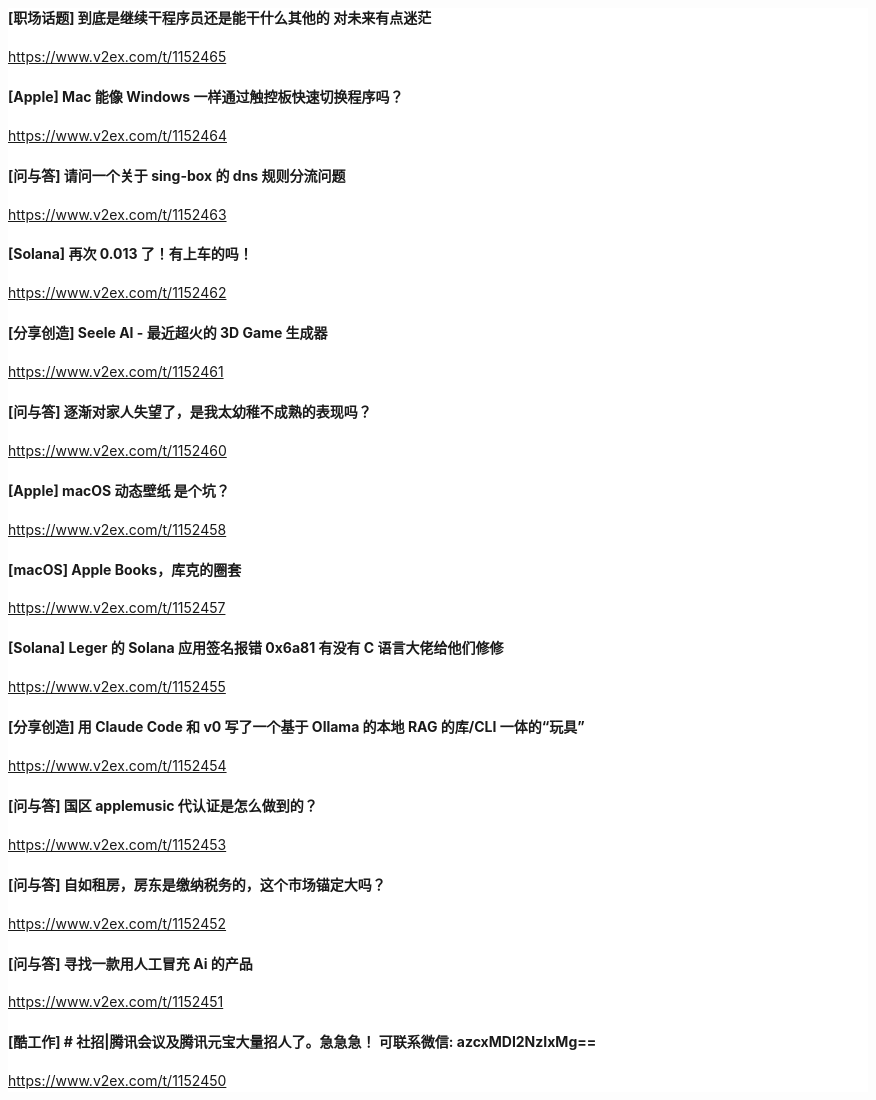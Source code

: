 #### \[职场话题\] 到底是继续干程序员还是能干什么其他的 对未来有点迷茫

<span style="color: blue!80!green"><https://www.v2ex.com/t/1152465></span>

#### \[Apple\] Mac 能像 Windows 一样通过触控板快速切换程序吗？

<span style="color: blue!80!green"><https://www.v2ex.com/t/1152464></span>

#### \[问与答\] 请问一个关于 sing-box 的 dns 规则分流问题

<span style="color: blue!80!green"><https://www.v2ex.com/t/1152463></span>

#### \[Solana\] 再次 0.013 了！有上车的吗！

<span style="color: blue!80!green"><https://www.v2ex.com/t/1152462></span>

#### \[分享创造\] Seele AI - 最近超火的 3D Game 生成器

<span style="color: blue!80!green"><https://www.v2ex.com/t/1152461></span>

#### \[问与答\] 逐渐对家人失望了，是我太幼稚不成熟的表现吗？

<span style="color: blue!80!green"><https://www.v2ex.com/t/1152460></span>

#### \[Apple\] macOS 动态壁纸 是个坑？

<span style="color: blue!80!green"><https://www.v2ex.com/t/1152458></span>

#### \[macOS\] Apple Books，库克的圈套

<span style="color: blue!80!green"><https://www.v2ex.com/t/1152457></span>

#### \[Solana\] Leger 的 Solana 应用签名报错 0x6a81 有没有 C 语言大佬给他们修修

<span style="color: blue!80!green"><https://www.v2ex.com/t/1152455></span>

#### \[分享创造\] 用 Claude Code 和 v0 写了一个基于 Ollama 的本地 RAG 的库/CLI 一体的“玩具”

<span style="color: blue!80!green"><https://www.v2ex.com/t/1152454></span>

#### \[问与答\] 国区 applemusic 代认证是怎么做到的？

<span style="color: blue!80!green"><https://www.v2ex.com/t/1152453></span>

#### \[问与答\] 自如租房，房东是缴纳税务的，这个市场锚定大吗？

<span style="color: blue!80!green"><https://www.v2ex.com/t/1152452></span>

#### \[问与答\] 寻找一款用人工冒充 Ai 的产品

<span style="color: blue!80!green"><https://www.v2ex.com/t/1152451></span>

#### \[酷工作\] \# 社招\|腾讯会议及腾讯元宝大量招人了。急急急！ 可联系微信: azcxMDI2NzIxMg==

<span style="color: blue!80!green"><https://www.v2ex.com/t/1152450></span>
